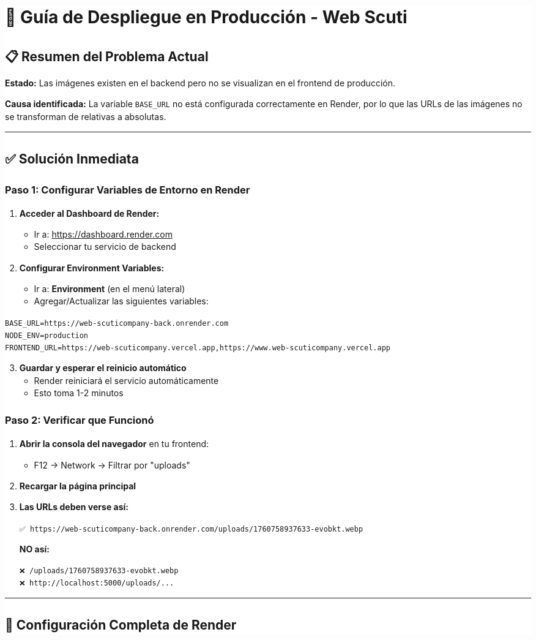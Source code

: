 # 🚀 Guía de Despliegue en Producción - Web Scuti

## 📋 Resumen del Problema Actual

**Estado:** Las imágenes existen en el backend pero no se visualizan en el frontend de producción.

**Causa identificada:** La variable `BASE_URL` no está configurada correctamente en Render, por lo que las URLs de las imágenes no se transforman de relativas a absolutas.

---

## ✅ Solución Inmediata

### Paso 1: Configurar Variables de Entorno en Render

1. **Acceder al Dashboard de Render:**
   - Ir a: https://dashboard.render.com
   - Seleccionar tu servicio de backend

2. **Configurar Environment Variables:**
   - Ir a: **Environment** (en el menú lateral)
   - Agregar/Actualizar las siguientes variables:

```env
BASE_URL=https://web-scuticompany-back.onrender.com
NODE_ENV=production
FRONTEND_URL=https://web-scuticompany.vercel.app,https://www.web-scuticompany.vercel.app
```

3. **Guardar y esperar el reinicio automático**
   - Render reiniciará el servicio automáticamente
   - Esto toma 1-2 minutos

### Paso 2: Verificar que Funcionó

1. **Abrir la consola del navegador** en tu frontend:
   - F12 → Network → Filtrar por "uploads"
   
2. **Recargar la página principal**

3. **Las URLs deben verse así:**
   ```
   ✅ https://web-scuticompany-back.onrender.com/uploads/1760758937633-evobkt.webp
   ```
   
   **NO así:**
   ```
   ❌ /uploads/1760758937633-evobkt.webp
   ❌ http://localhost:5000/uploads/...
   ```

---

## 🔧 Configuración Completa de Render
